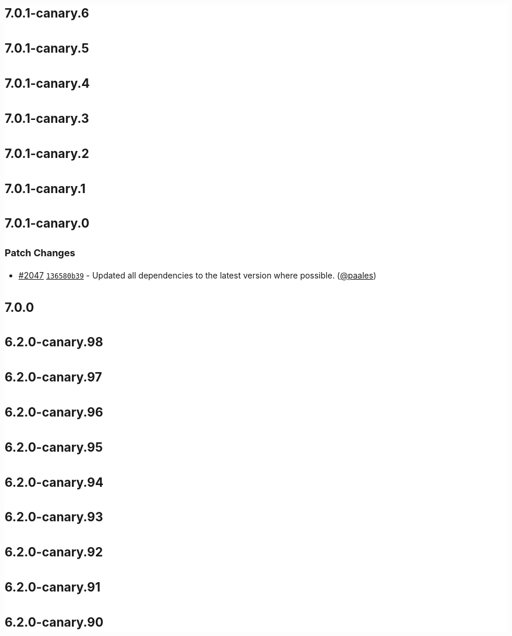 ## 7.0.1-canary.6

## 7.0.1-canary.5

## 7.0.1-canary.4

## 7.0.1-canary.3

## 7.0.1-canary.2

## 7.0.1-canary.1

## 7.0.1-canary.0

### Patch Changes

- [#2047](https://github.com/graphcommerce-org/graphcommerce/pull/2047) [`136580b39`](https://github.com/graphcommerce-org/graphcommerce/commit/136580b39e3cffdd07e3fa087e049bd532c3e8f1) - Updated all dependencies to the latest version where possible. ([@paales](https://github.com/paales))

## 7.0.0

## 6.2.0-canary.98

## 6.2.0-canary.97

## 6.2.0-canary.96

## 6.2.0-canary.95

## 6.2.0-canary.94

## 6.2.0-canary.93

## 6.2.0-canary.92

## 6.2.0-canary.91

## 6.2.0-canary.90

